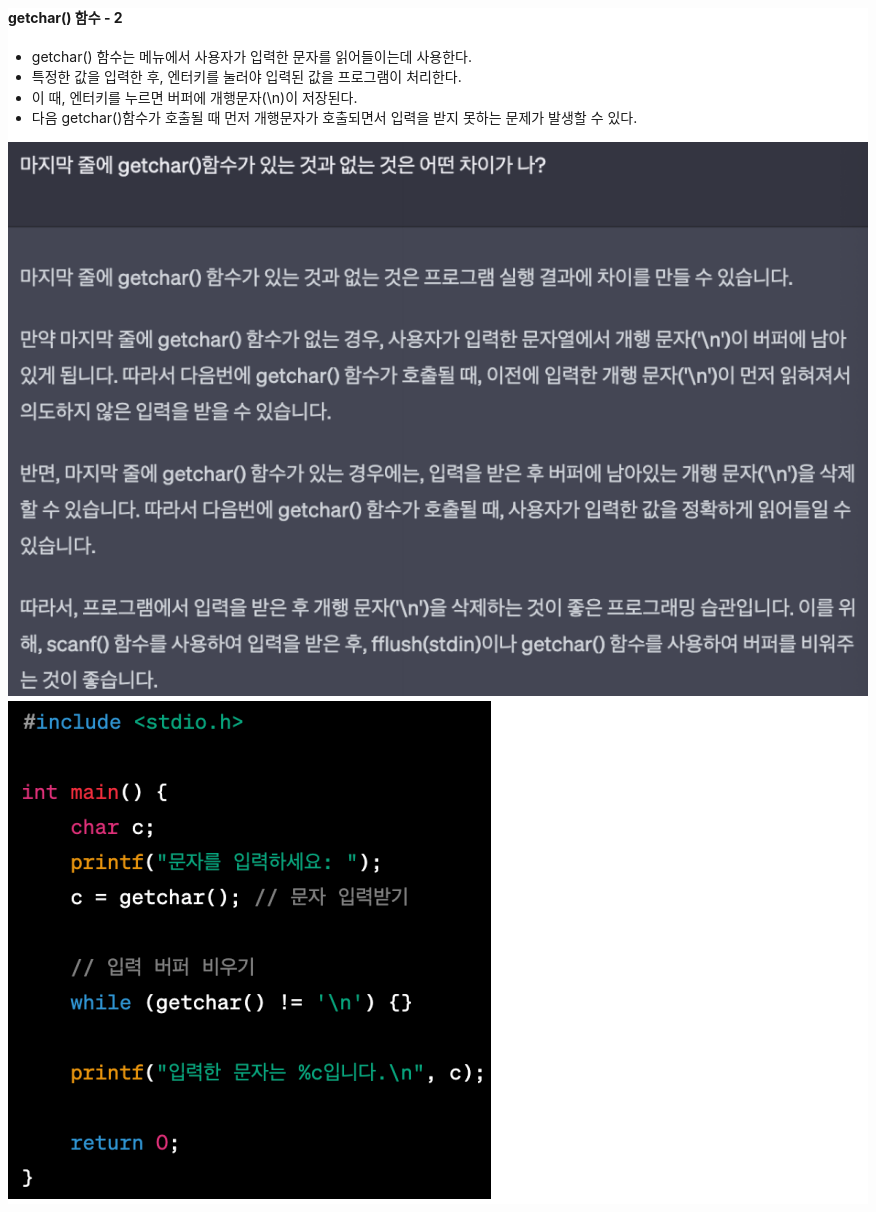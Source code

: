 #### getchar() 함수 - 2
* getchar() 함수는 메뉴에서 사용자가 입력한 문자를 읽어들이는데 사용한다.    
* 특정한 값을 입력한 후, 엔터키를 눌러야 입력된 값을 프로그램이 처리한다.     
* 이 때, 엔터키를 누르면 버퍼에 개행문자(\n)이 저장된다.      
* 다음 getchar()함수가 호출될 때 먼저 개행문자가 호출되면서 입력을 받지 못하는 문제가 발생할 수 있다.  

 ![GetcharScanf](https://github.com/BangYunseo/TIL/blob/main/Language/C/Image/ch5/GetcharScanf.PNG)
 ![getchar1](https://github.com/BangYunseo/TIL/blob/main/Language/C/Image/ch5/getchar1.PNG)